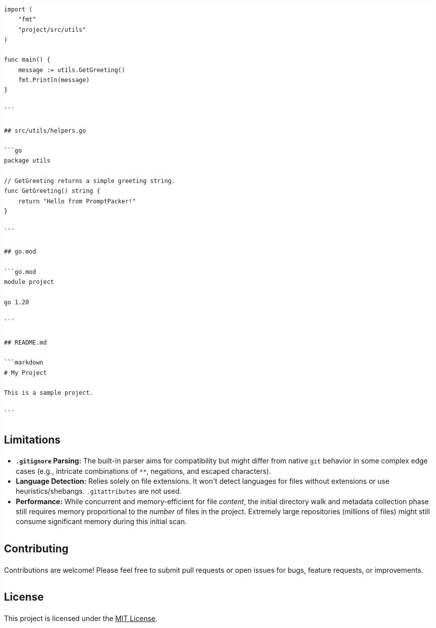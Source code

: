     import (
        "fmt"
        "project/src/utils"
    )

    func main() {
        message := utils.GetGreeting()
        fmt.Println(message)
    }

    ```

    ## src/utils/helpers.go

    ```go
    package utils

    // GetGreeting returns a simple greeting string.
    func GetGreeting() string {
        return "Hello from PromptPacker!"
    }

    ```

    ## go.mod

    ```go.mod
    module project

    go 1.20

    ```

    ## README.md

    ```markdown
    # My Project

    This is a sample project.

    ```


## Limitations

*   **`.gitignore` Parsing:** The built-in parser aims for compatibility but might differ from native `git` behavior in some complex edge cases (e.g., intricate combinations of `**`, negations, and escaped characters).
*   **Language Detection:** Relies solely on file extensions. It won't detect languages for files without extensions or use heuristics/shebangs. `.gitattributes` are not used.
*   **Performance:** While concurrent and memory-efficient for file *content*, the initial directory walk and metadata collection phase still requires memory proportional to the *number* of files in the project. Extremely large repositories (millions of files) might still consume significant memory during this initial scan.

## Contributing

Contributions are welcome! Please feel free to submit pull requests or open issues for bugs, feature requests, or improvements.

## License

This project is licensed under the [MIT License](LICENSE.md).
